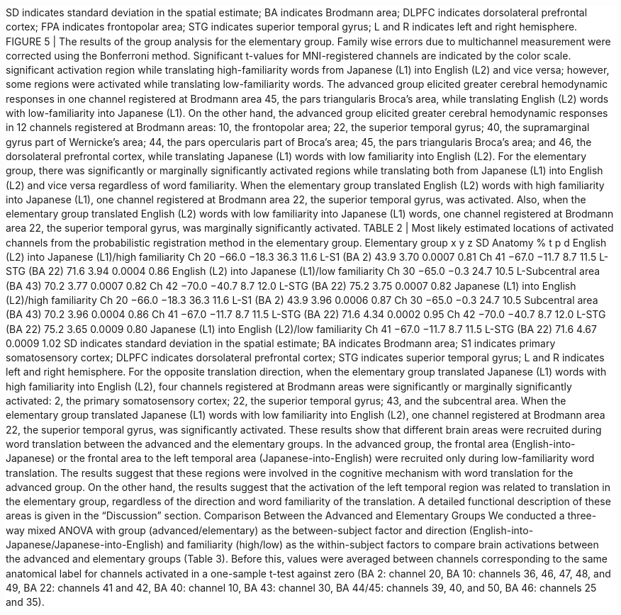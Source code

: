 SD indicates standard deviation in the spatial estimate; BA indicates Brodmann area; DLPFC indicates dorsolateral prefrontal cortex; FPA indicates frontopolar area; STG indicates superior temporal gyrus; L and R indicates left and right hemisphere.
FIGURE 5 | The results of the group analysis for the elementary group. Family wise errors due to multichannel measurement were corrected using the Bonferroni method. Significant t-values for MNI-registered channels are indicated by the color scale.
significant activation region while translating high-familiarity words from Japanese (L1) into English (L2) and vice versa; however, some regions were activated while translating low-familiarity words. The advanced group elicited greater cerebral hemodynamic responses in one channel registered at Brodmann area 45, the pars triangularis Broca’s area, while translating English (L2) words with low-familiarity into Japanese (L1). On the other hand, the advanced group elicited greater cerebral hemodynamic responses in 12 channels registered at Brodmann areas: 10, the frontopolar area; 22, the superior temporal gyrus; 40, the supramarginal gyrus part of Wernicke’s area; 44, the pars opercularis part of Broca’s area; 45, the pars triangularis
Broca’s area; and 46, the dorsolateral prefrontal cortex, while translating Japanese (L1) words with low familiarity into English (L2). For the elementary group, there was significantly or marginally significantly activated regions while translating both from Japanese (L1) into English (L2) and vice versa regardless of word familiarity. When the elementary group translated English (L2) words with high familiarity into Japanese (L1), one channel registered at Brodmann area 22, the superior temporal gyrus, was activated. Also, when the elementary group translated English (L2) words with low familiarity into Japanese (L1) words, one channel registered at Brodmann area 22, the superior temporal gyrus, was marginally significantly activated.
TABLE 2 | Most likely estimated locations of activated channels from the probabilistic registration method in the elementary group.
Elementary group
x y z SD Anatomy % t p d
English (L2) into Japanese (L1)/high familiarity
Ch 20 −66.0 −18.3 36.3 11.6 L-S1 (BA 2) 43.9 3.70 0.0007 0.81
Ch 41 −67.0 −11.7 8.7 11.5 L-STG (BA 22) 71.6 3.94 0.0004 0.86
English (L2) into Japanese (L1)/low familiarity
Ch 30 −65.0 −0.3 24.7 10.5 L-Subcentral area (BA 43) 70.2 3.77 0.0007 0.82
Ch 42 −70.0 −40.7 8.7 12.0 L-STG (BA 22) 75.2 3.75 0.0007 0.82
Japanese (L1) into English (L2)/high familiarity
Ch 20 −66.0 −18.3 36.3 11.6 L-S1 (BA 2) 43.9 3.96 0.0006 0.87
Ch 30 −65.0 −0.3 24.7 10.5 Subcentral area (BA 43) 70.2 3.96 0.0004 0.86
Ch 41 −67.0 −11.7 8.7 11.5 L-STG (BA 22) 71.6 4.34 0.0002 0.95
Ch 42 −70.0 −40.7 8.7 12.0 L-STG (BA 22) 75.2 3.65 0.0009 0.80
Japanese (L1) into English (L2)/low familiarity
Ch 41 −67.0 −11.7 8.7 11.5 L-STG (BA 22) 71.6 4.67 0.0009 1.02
SD indicates standard deviation in the spatial estimate; BA indicates Brodmann area; S1 indicates primary somatosensory cortex; DLPFC indicates dorsolateral prefrontal cortex; STG indicates superior temporal gyrus; L and R indicates left and right hemisphere.
For the opposite translation direction, when the elementary group translated Japanese (L1) words with high familiarity into English (L2), four channels registered at Brodmann areas were significantly or marginally significantly activated: 2, the primary somatosensory cortex; 22, the superior temporal gyrus; 43, and the subcentral area. When the elementary group translated Japanese (L1) words with low familiarity into English (L2), one channel registered at Brodmann area 22, the superior temporal gyrus, was significantly activated.
These results show that different brain areas were recruited during word translation between the advanced and the elementary groups. In the advanced group, the frontal area (English-into-Japanese) or the frontal area to the left temporal area (Japanese-into-English) were recruited only during low-familiarity word translation. The results suggest that these regions were involved in the cognitive mechanism with word translation for the advanced group. On the other hand, the results suggest that the activation of the left temporal region was related to translation in the elementary group, regardless of the direction and word familiarity of the translation. A detailed functional description of these areas is given in the “Discussion” section.
Comparison Between the Advanced and Elementary Groups We conducted a three-way mixed ANOVA with group (advanced/elementary) as the between-subject factor and direction (English-into-Japanese/Japanese-into-English) and familiarity (high/low) as the within-subject factors to compare brain activations between the advanced and elementary groups (Table 3). Before this, values were averaged between channels corresponding to the same anatomical label for channels activated in a one-sample t-test against zero (BA 2: channel 20, BA 10: channels 36, 46, 47, 48, and 49, BA 22: channels 41 and 42, BA 40: channel 10, BA 43: channel 30, BA 44/45: channels 39, 40, and 50, BA 46: channels 25 and 35).